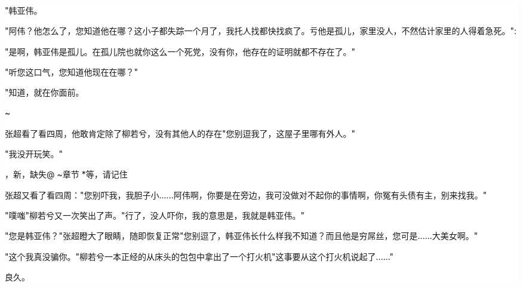 


"韩亚伟。





"阿伟？他怎么了，您知道他在哪？这小子都失踪一个月了，我托人找都快找疯了。亏他是孤儿，家里没人，不然估计家里的人得着急死。":





"是啊，韩亚伟是孤儿。在孤儿院也就你这么一个死党，没有你，他存在的证明就都不存在了。"







"听您这口气，您知道他现在在哪？"





"知道，就在你面前。

 ~ 





张超看了看四周，他敢肯定除了柳若兮，没有其他人的存在"您别逗我了，这屋子里哪有外人。"







"我没开玩笑。"



，新，缺失@ ~章节 *等，请记住



张超又看了看四周："您别吓我，我胆子小......阿伟啊，你要是在旁边，我可没做对不起你的事情啊，你冤有头债有主，别来找我。"



"噗嗤"柳若兮又一次笑出了声。"行了，没人吓你，我的意思是，我就是韩亚伟。"





"您是韩亚伟？"张超瞪大了眼睛，随即恢复正常"您别逗了，韩亚伟长什么样我不知道？而且他是穷屌丝，您可是......大美女啊。"





"这个我真没骗你。"柳若兮一本正经的从床头的包包中拿出了一个打火机"这事要从这个打火机说起了......"





良久。




